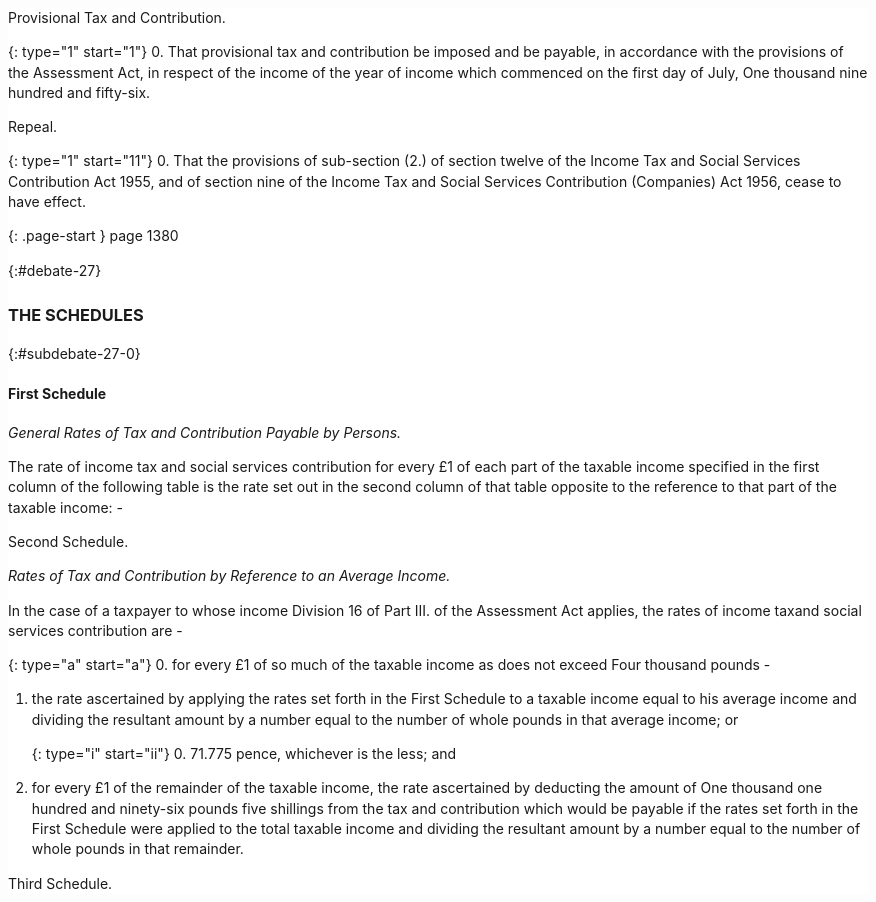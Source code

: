 Provisional Tax and Contribution. 

{: type="1" start="1"}
0. That provisional tax and contribution be imposed and be payable, in accordance with the provisions of the Assessment Act, in respect of the income of the year of income which commenced on the first day of July, One thousand nine hundred and fifty-six. 

Repeal. 

{: type="1" start="11"}
0. That the provisions of sub-section (2.) of section twelve of the Income Tax and Social Services Contribution Act 1955, and of section nine of the Income Tax and Social Services Contribution (Companies) Act 1956, cease to have effect. 

{: .page-start }
page 1380

{:#debate-27}
### THE SCHEDULES

{:#subdebate-27-0}
#### First Schedule


 *General Rates of Tax and Contribution Payable by Persons.* 


The rate of income tax and social services contribution for every £1 of each part of the taxable income specified in the first column of the following table is the rate set out in the second column of that table opposite to the reference to that part of the taxable income: - 


<graphic href="013131195610116_13_0.jpg"></graphic>


Second Schedule. 


 *Rates of Tax and Contribution by Reference to an Average Income.* 


In the case of a taxpayer to whose income Division 16 of Part III. of the Assessment Act applies, the rates of income taxand social services contribution are - 

{: type="a" start="a"}
0. for every £1 of so much of the taxable income as does not exceed Four thousand pounds - 
1. the rate ascertained by applying the rates set forth in the First Schedule to a taxable income equal to his average income and dividing the resultant amount by a number equal to the number of whole pounds in that average income; or 

    {: type="i" start="ii"}
    0. 71.775 pence, whichever is the less; and 

2. for every £1 of the remainder of the taxable income, the rate ascertained by deducting the amount of One thousand one hundred and ninety-six pounds five shillings from the tax and contribution which would be payable if the rates set forth in the First Schedule were applied to the total taxable income and dividing the resultant amount by a number equal to the number of whole pounds in that remainder. 

Third Schedule. 
